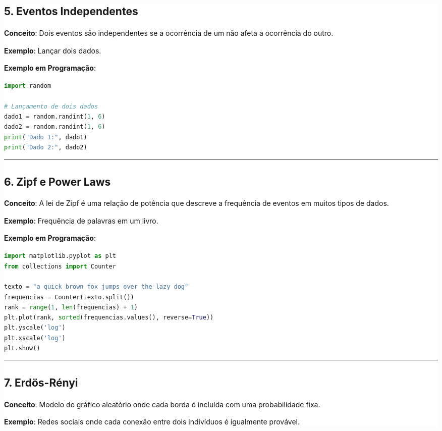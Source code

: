 
## 5. Eventos Independentes

**Conceito**:
Dois eventos são independentes se a ocorrência de um não afeta a ocorrência do outro.

**Exemplo**:
Lançar dois dados.

**Exemplo em Programação**:

```python
import random

# Lançamento de dois dados
dado1 = random.randint(1, 6)
dado2 = random.randint(1, 6)
print("Dado 1:", dado1)
print("Dado 2:", dado2)
```

---

## 6. Zipf e Power Laws

**Conceito**:
A lei de Zipf é uma relação de potência que descreve a frequência de eventos em muitos tipos de dados.

**Exemplo**:
Frequência de palavras em um livro.

**Exemplo em Programação**:

```python
import matplotlib.pyplot as plt
from collections import Counter

texto = "a quick brown fox jumps over the lazy dog"
frequencias = Counter(texto.split())
rank = range(1, len(frequencias) + 1)
plt.plot(rank, sorted(frequencias.values(), reverse=True))
plt.yscale('log')
plt.xscale('log')
plt.show()
```

---

## 7. Erdös-Rényi

**Conceito**:
Modelo de gráfico aleatório onde cada borda é incluída com uma probabilidade fixa.

**Exemplo**:
Redes sociais onde cada conexão entre dois indivíduos é igualmente provável.
